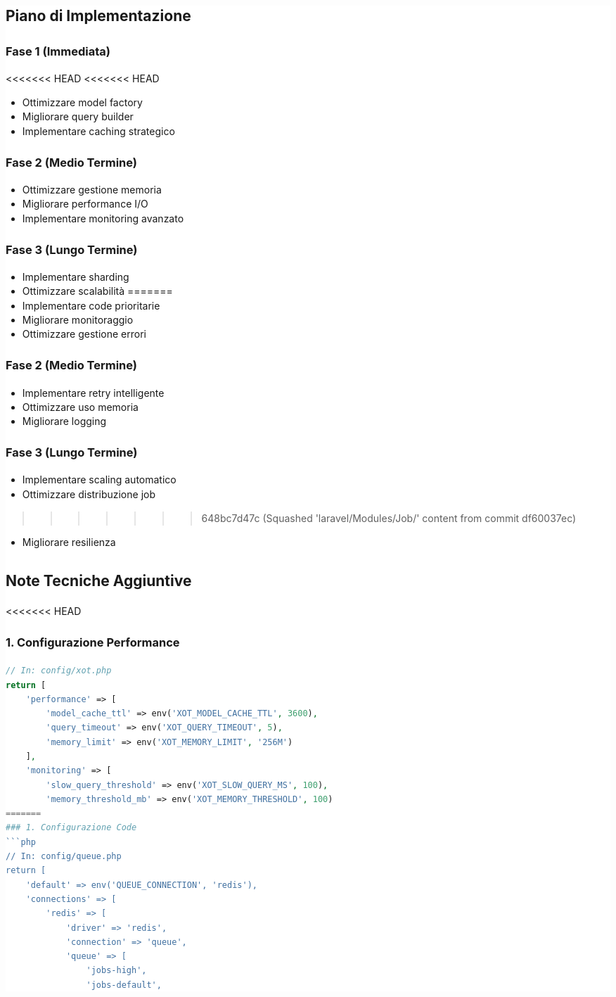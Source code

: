 ## Piano di Implementazione

### Fase 1 (Immediata)
<<<<<<< HEAD
<<<<<<< HEAD
- Ottimizzare model factory
- Migliorare query builder
- Implementare caching strategico

### Fase 2 (Medio Termine)
- Ottimizzare gestione memoria
- Migliorare performance I/O
- Implementare monitoring avanzato

### Fase 3 (Lungo Termine)
- Implementare sharding
- Ottimizzare scalabilità
=======
- Implementare code prioritarie
- Migliorare monitoraggio
- Ottimizzare gestione errori

### Fase 2 (Medio Termine)
- Implementare retry intelligente
- Ottimizzare uso memoria
- Migliorare logging

### Fase 3 (Lungo Termine)
- Implementare scaling automatico
- Ottimizzare distribuzione job
>>>>>>> 648bc7d47c (Squashed 'laravel/Modules/Job/' content from commit df60037ec)
- Migliorare resilienza

## Note Tecniche Aggiuntive

<<<<<<< HEAD
### 1. Configurazione Performance
```php
// In: config/xot.php
return [
    'performance' => [
        'model_cache_ttl' => env('XOT_MODEL_CACHE_TTL', 3600),
        'query_timeout' => env('XOT_QUERY_TIMEOUT', 5),
        'memory_limit' => env('XOT_MEMORY_LIMIT', '256M')
    ],
    'monitoring' => [
        'slow_query_threshold' => env('XOT_SLOW_QUERY_MS', 100),
        'memory_threshold_mb' => env('XOT_MEMORY_THRESHOLD', 100)
=======
### 1. Configurazione Code
```php
// In: config/queue.php
return [
    'default' => env('QUEUE_CONNECTION', 'redis'),
    'connections' => [
        'redis' => [
            'driver' => 'redis',
            'connection' => 'queue',
            'queue' => [
                'jobs-high',
                'jobs-default',
```